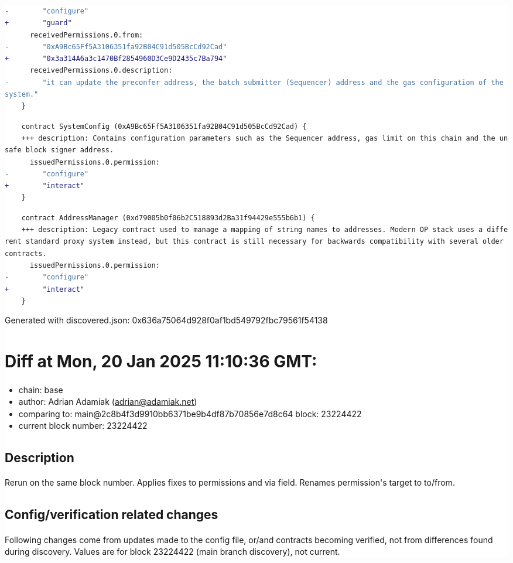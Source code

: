 ```diff
-        "configure"
+        "guard"
      receivedPermissions.0.from:
-        "0xA9Bc65Ff5A3106351fa92B04C91d505BcCd92Cad"
+        "0x3a314A6a3c1470Bf2854960D3Ce9D2435c7Ba794"
      receivedPermissions.0.description:
-        "it can update the preconfer address, the batch submitter (Sequencer) address and the gas configuration of the system."
    }
```

```diff
    contract SystemConfig (0xA9Bc65Ff5A3106351fa92B04C91d505BcCd92Cad) {
    +++ description: Contains configuration parameters such as the Sequencer address, gas limit on this chain and the unsafe block signer address.
      issuedPermissions.0.permission:
-        "configure"
+        "interact"
    }
```

```diff
    contract AddressManager (0xd79005b0f06b2C518893d2Ba31f94429e555b6b1) {
    +++ description: Legacy contract used to manage a mapping of string names to addresses. Modern OP stack uses a different standard proxy system instead, but this contract is still necessary for backwards compatibility with several older contracts.
      issuedPermissions.0.permission:
-        "configure"
+        "interact"
    }
```

Generated with discovered.json: 0x636a75064d928f0af1bd549792fbc79561f54138

# Diff at Mon, 20 Jan 2025 11:10:36 GMT:

- chain: base
- author: Adrian Adamiak (<adrian@adamiak.net>)
- comparing to: main@2c8b4f3d9910bb6371be9b4df87b70856e7d8c64 block: 23224422
- current block number: 23224422

## Description

Rerun on the same block number. Applies fixes to permissions and via field. Renames permission's target to to/from.

## Config/verification related changes

Following changes come from updates made to the config file,
or/and contracts becoming verified, not from differences found during
discovery. Values are for block 23224422 (main branch discovery), not current.
